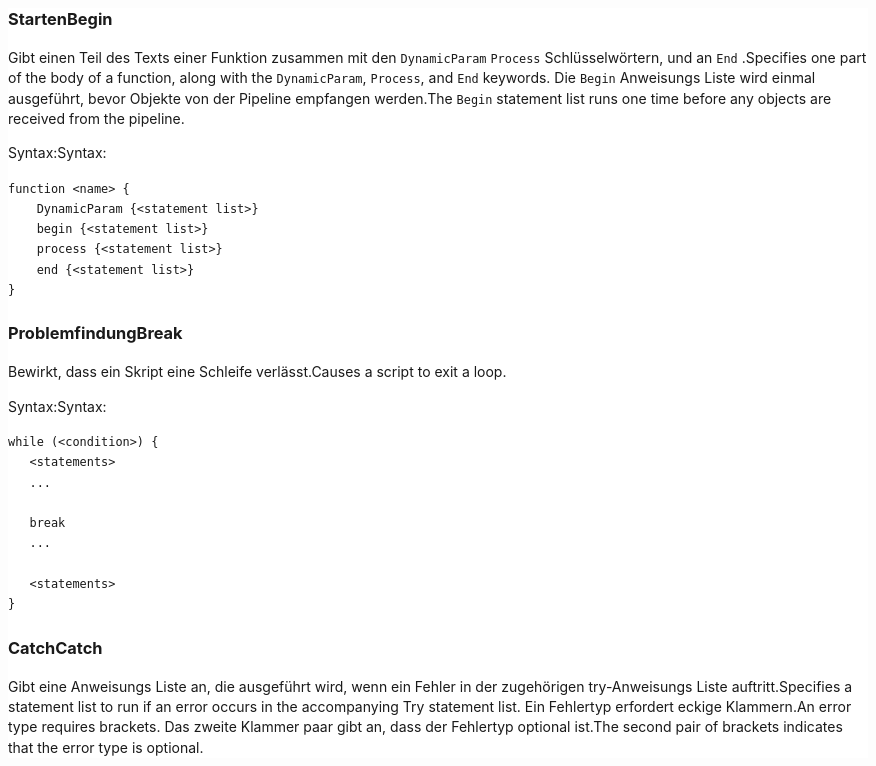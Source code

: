 ### <a name="begin"></a><span data-ttu-id="d342b-183">Starten</span><span class="sxs-lookup"><span data-stu-id="d342b-183">Begin</span></span>

<span data-ttu-id="d342b-184">Gibt einen Teil des Texts einer Funktion zusammen mit den `DynamicParam` `Process` Schlüsselwörtern, und an `End` .</span><span class="sxs-lookup"><span data-stu-id="d342b-184">Specifies one part of the body of a function, along with the `DynamicParam`, `Process`, and `End` keywords.</span></span> <span data-ttu-id="d342b-185">Die `Begin` Anweisungs Liste wird einmal ausgeführt, bevor Objekte von der Pipeline empfangen werden.</span><span class="sxs-lookup"><span data-stu-id="d342b-185">The `Begin` statement list runs one time before any objects are received from the pipeline.</span></span>

<span data-ttu-id="d342b-186">Syntax:</span><span class="sxs-lookup"><span data-stu-id="d342b-186">Syntax:</span></span>

```Syntax
function <name> {
    DynamicParam {<statement list>}
    begin {<statement list>}
    process {<statement list>}
    end {<statement list>}
}
```

### <a name="break"></a><span data-ttu-id="d342b-187">Problemfindung</span><span class="sxs-lookup"><span data-stu-id="d342b-187">Break</span></span>

<span data-ttu-id="d342b-188">Bewirkt, dass ein Skript eine Schleife verlässt.</span><span class="sxs-lookup"><span data-stu-id="d342b-188">Causes a script to exit a loop.</span></span>

<span data-ttu-id="d342b-189">Syntax:</span><span class="sxs-lookup"><span data-stu-id="d342b-189">Syntax:</span></span>

```Syntax
while (<condition>) {
   <statements>
   ...

   break
   ...

   <statements>
}
```

### <a name="catch"></a><span data-ttu-id="d342b-190">Catch</span><span class="sxs-lookup"><span data-stu-id="d342b-190">Catch</span></span>

<span data-ttu-id="d342b-191">Gibt eine Anweisungs Liste an, die ausgeführt wird, wenn ein Fehler in der zugehörigen try-Anweisungs Liste auftritt.</span><span class="sxs-lookup"><span data-stu-id="d342b-191">Specifies a statement list to run if an error occurs in the accompanying Try statement list.</span></span> <span data-ttu-id="d342b-192">Ein Fehlertyp erfordert eckige Klammern.</span><span class="sxs-lookup"><span data-stu-id="d342b-192">An error type requires brackets.</span></span> <span data-ttu-id="d342b-193">Das zweite Klammer paar gibt an, dass der Fehlertyp optional ist.</span><span class="sxs-lookup"><span data-stu-id="d342b-193">The second pair of brackets indicates that the error type is optional.</span></span>
